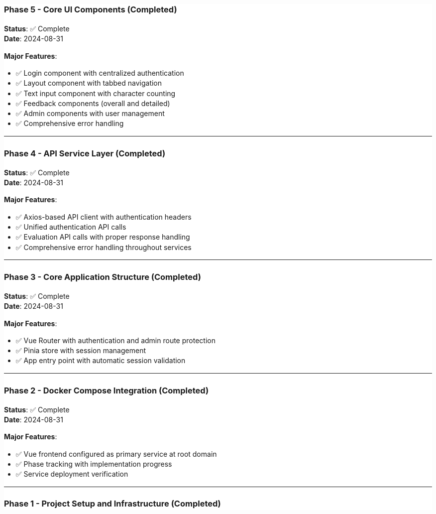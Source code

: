
### Phase 5 - Core UI Components (Completed)

**Status**: ✅ Complete  
**Date**: 2024-08-31  

**Major Features**:
- ✅ Login component with centralized authentication
- ✅ Layout component with tabbed navigation
- ✅ Text input component with character counting
- ✅ Feedback components (overall and detailed)
- ✅ Admin components with user management
- ✅ Comprehensive error handling

---

### Phase 4 - API Service Layer (Completed)

**Status**: ✅ Complete  
**Date**: 2024-08-31  

**Major Features**:
- ✅ Axios-based API client with authentication headers
- ✅ Unified authentication API calls
- ✅ Evaluation API calls with proper response handling
- ✅ Comprehensive error handling throughout services

---

### Phase 3 - Core Application Structure (Completed)

**Status**: ✅ Complete  
**Date**: 2024-08-31  

**Major Features**:
- ✅ Vue Router with authentication and admin route protection
- ✅ Pinia store with session management
- ✅ App entry point with automatic session validation

---

### Phase 2 - Docker Compose Integration (Completed)

**Status**: ✅ Complete  
**Date**: 2024-08-31  

**Major Features**:
- ✅ Vue frontend configured as primary service at root domain
- ✅ Phase tracking with implementation progress
- ✅ Service deployment verification

---

### Phase 1 - Project Setup and Infrastructure (Completed)
